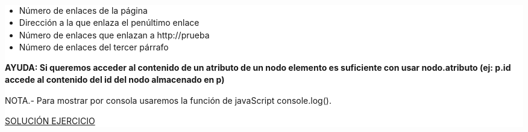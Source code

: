 - Número de enlaces de la página
- Dirección a la que enlaza el penúltimo enlace
- Número de enlaces que enlazan a http://prueba
- Número de enlaces del tercer párrafo

**AYUDA: Si queremos acceder al contenido de un atributo de un nodo elemento es suficiente con usar nodo.atributo (ej: p.id accede al contenido del id del nodo almacenado en p)**

NOTA.- Para mostrar por consola usaremos la función de javaScript console.log(). 


[SOLUCIÓN EJERCICIO](./solucion_ejercicio_intro_dom.md)
